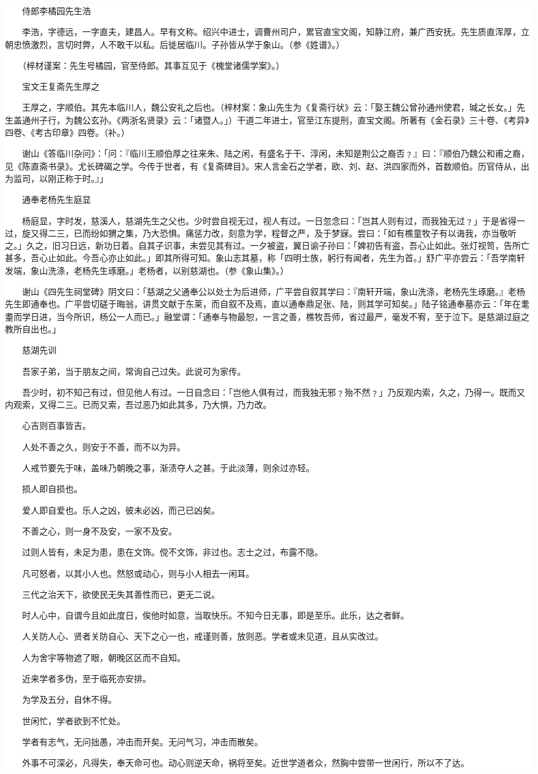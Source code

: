 
　　侍郎李橘园先生浩

　　李浩，字德远，一字直夫，建昌人。早有文称。绍兴中进士，调曹州司户，累官直宝文阁，知静江府，兼广西安抚。先生质直浑厚，立朝忠愤激烈，言切时弊，人不敢干以私。后徙居临川。子孙皆从学于象山。（参《姓谱》。）

　　（梓材谨案：先生号橘园，官至侍郎。其事互见于《槐堂诸儒学案》。）

　　宝文王复斋先生厚之

　　王厚之，字顺伯。其先本临川人，魏公安礼之后也。（梓材案：象山先生为《复斋行状》云：「娶王魏公曾孙通州使君，瑊之长女。」先生盖通州子行，为魏公玄孙。《两浙名贤录》云：「诸暨人。」）干道二年进士，官至江东提刑，直宝文阁。所著有《金石录》三十卷、《考异》四卷、《考古印章》四卷。（补。）

　　谢山《答临川杂问》：「问：『临川王顺伯厚之往来朱、陆之闲，有盛名于干、淳闲，未知是荆公之裔否﹖』曰：『顺伯乃魏公和甫之裔，见《陈直斋书录》。尤长碑碣之学。今传于世者，有《复斋碑目》。宋人言金石之学者，欧、刘、赵、洪四家而外，首数顺伯。历官侍从，出为监司，以刚正称于时。』」

　　通奉老杨先生庭显

　　杨庭显，字时发，慈溪人，慈湖先生之父也。少时尝自视无过，视人有过。一日忽念曰：「岂其人则有过，而我独无过﹖」于是省得一过，旋又得二三，已而纷如猬之集，乃大恐惧。痛惩力改，刻意为学，程督之严，及于梦寐。尝曰：「如有樵童牧子有以诲我，亦当敬听之。」久之，旧习日远，新功日着。自其子识事，未尝见其有过。一夕被盗，翼日谕子孙曰：「婢初告有盗，吾心止如此。张灯视笥，告所亡甚多，吾心止如此。今吾心亦止如此。」即其所得可知。象山志其墓，称「四明士族，躬行有闻者，先生为首。」舒广平亦尝云：「吾学南轩发端，象山洗涤，老杨先生琢磨。」老杨者，以别慈湖也。（参《象山集》。）

　　谢山《四先生祠堂碑》阴文曰：「慈湖之父通奉公以处士为后进师，广平尝自叙其学曰：『南轩开端，象山洗涤，老杨先生琢磨。』老杨先生即通奉也。广平尝切磋于晦翁，讲贯文献于东莱，而自叙不及焉，直以通奉鼎足张、陆，则其学可知矣。」陆子铭通奉墓亦云：「年在耄耋而学日进，当今所识，杨公一人而已。」融堂谓：「通奉与物最恕，一言之善，樵牧吾师，省过最严，毫发不宥，至于泣下。是慈湖过庭之教所自出也。」

　　慈湖先训

　　吾家子弟，当于朋友之间，常询自己过失。此说可为家传。

　　吾少时，初不知己有过，但见他人有过。一日自念曰：「岂他人俱有过，而我独无邪﹖殆不然﹖」乃反观内索，久之，乃得一。既而又内观索，又得二三。已而又索，吾过恶乃如此其多，乃大惧，乃力改。

　　心吉则百事皆吉。

　　人处不善之久，则安于不善，而不以为异。

　　人戒节要先于味，盖味乃朝晚之事，渐渍夺人之甚。于此淡薄，则余过亦轻。

　　损人即自损也。

　　爱人即自爱也。乐人之凶，彼未必凶，而己已凶矣。

　　不善之心，则一身不及安，一家不及安。

　　过则人皆有，未足为患，患在文饰。傥不文饰，非过也。志士之过，布露不隐。

　　凡可怒者，以其小人也。然怒或动心，则与小人相去一闲耳。

　　三代之治天下，欲使民无失其善性而已，更无二说。

　　时人心中，自谓今且如此度日，俟他时如意，当取快乐。不知今日无事，即是至乐。此乐，达之者鲜。

　　人关防人心、贤者关防自心、天下之心一也，戒谨则善，放则恶。学者或未见道，且从实改过。

　　人为舍宇等物遮了眼，朝晚区区而不自知。

　　近来学者多伪，至于临死亦安排。

　　为学及五分，自休不得。

　　世闲忙，学者欲到不忙处。

　　学者有志气，无问拙愚，冲击而开矣。无问气习，冲击而散矣。

　　外事不可深必，凡得失，奉天命可也。动心则逆天命，祸将至矣。近世学道者众，然胸中尝带一世闲行，所以不了达。
